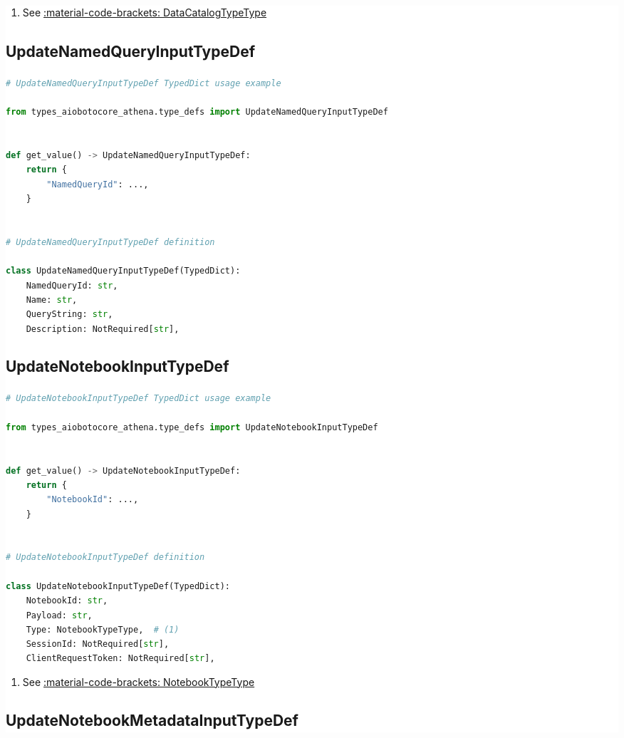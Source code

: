 
1. See [:material-code-brackets: DataCatalogTypeType](./literals.md#datacatalogtypetype) 
## UpdateNamedQueryInputTypeDef

```python
# UpdateNamedQueryInputTypeDef TypedDict usage example

from types_aiobotocore_athena.type_defs import UpdateNamedQueryInputTypeDef


def get_value() -> UpdateNamedQueryInputTypeDef:
    return {
        "NamedQueryId": ...,
    }


# UpdateNamedQueryInputTypeDef definition

class UpdateNamedQueryInputTypeDef(TypedDict):
    NamedQueryId: str,
    Name: str,
    QueryString: str,
    Description: NotRequired[str],
```

## UpdateNotebookInputTypeDef

```python
# UpdateNotebookInputTypeDef TypedDict usage example

from types_aiobotocore_athena.type_defs import UpdateNotebookInputTypeDef


def get_value() -> UpdateNotebookInputTypeDef:
    return {
        "NotebookId": ...,
    }


# UpdateNotebookInputTypeDef definition

class UpdateNotebookInputTypeDef(TypedDict):
    NotebookId: str,
    Payload: str,
    Type: NotebookTypeType,  # (1)
    SessionId: NotRequired[str],
    ClientRequestToken: NotRequired[str],
```

1. See [:material-code-brackets: NotebookTypeType](./literals.md#notebooktypetype) 
## UpdateNotebookMetadataInputTypeDef
